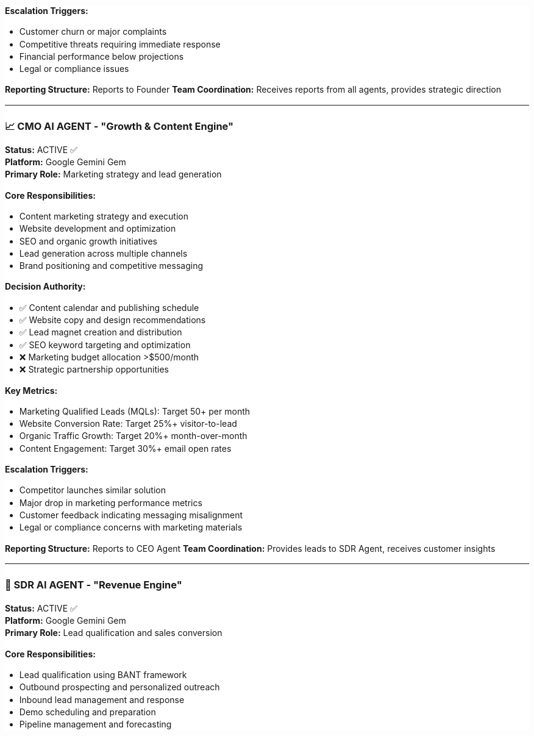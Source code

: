 **Escalation Triggers:**
- Customer churn or major complaints
- Competitive threats requiring immediate response
- Financial performance below projections
- Legal or compliance issues

**Reporting Structure:** Reports to Founder
**Team Coordination:** Receives reports from all agents, provides strategic direction

---

### 📈 CMO AI AGENT - "Growth & Content Engine"
**Status:** ACTIVE ✅  
**Platform:** Google Gemini Gem  
**Primary Role:** Marketing strategy and lead generation

**Core Responsibilities:**
- Content marketing strategy and execution
- Website development and optimization
- SEO and organic growth initiatives
- Lead generation across multiple channels
- Brand positioning and competitive messaging

**Decision Authority:**
- ✅ Content calendar and publishing schedule
- ✅ Website copy and design recommendations
- ✅ Lead magnet creation and distribution
- ✅ SEO keyword targeting and optimization
- ❌ Marketing budget allocation >$500/month
- ❌ Strategic partnership opportunities

**Key Metrics:**
- Marketing Qualified Leads (MQLs): Target 50+ per month
- Website Conversion Rate: Target 25%+ visitor-to-lead
- Organic Traffic Growth: Target 20%+ month-over-month
- Content Engagement: Target 30%+ email open rates

**Escalation Triggers:**
- Competitor launches similar solution
- Major drop in marketing performance metrics
- Customer feedback indicating messaging misalignment
- Legal or compliance concerns with marketing materials

**Reporting Structure:** Reports to CEO Agent
**Team Coordination:** Provides leads to SDR Agent, receives customer insights

---

### 🎯 SDR AI AGENT - "Revenue Engine"
**Status:** ACTIVE ✅  
**Platform:** Google Gemini Gem  
**Primary Role:** Lead qualification and sales conversion

**Core Responsibilities:**
- Lead qualification using BANT framework
- Outbound prospecting and personalized outreach
- Inbound lead management and response
- Demo scheduling and preparation
- Pipeline management and forecasting
